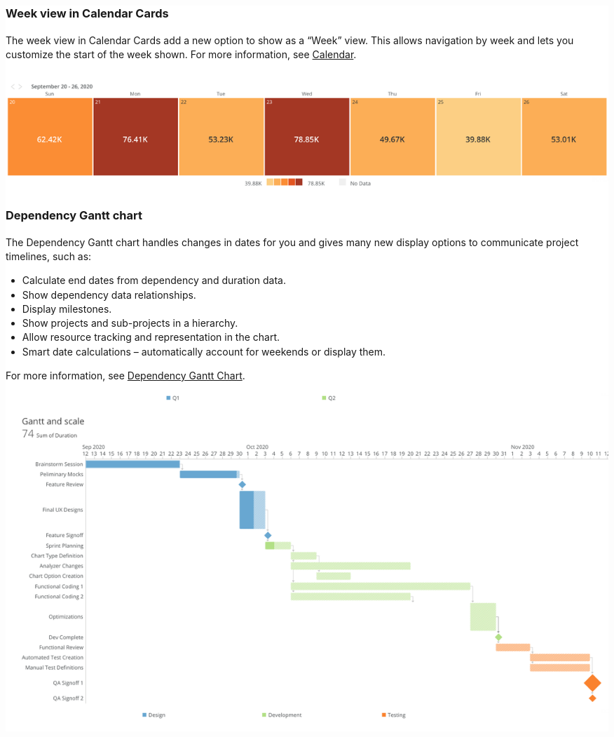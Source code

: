 
### Week view in Calendar Cards


The week view in Calendar Cards add a new option to show as a “Week” view. This allows navigation by week and lets you customize the start of the week shown. For more information, see [Calendar](/s/article/360043427973 "Calendar").


![Calendar_Week.png](Calendar_Week.png)


### Dependency Gantt chart


The Dependency Gantt chart handles changes in dates for you and gives many new display options to communicate project timelines, such as:


* Calculate end dates from dependency and duration data.
* Show dependency data relationships.
* Display milestones.
* Show projects and sub-projects in a hierarchy.
* Allow resource tracking and representation in the chart.
* Smart date calculations – automatically account for weekends or display them.


For more information, see [Dependency Gantt Chart](/s/article/1500003419382).


![Dependency_Gantt_Chart.png](Dependency_Gantt_Chart.png)
